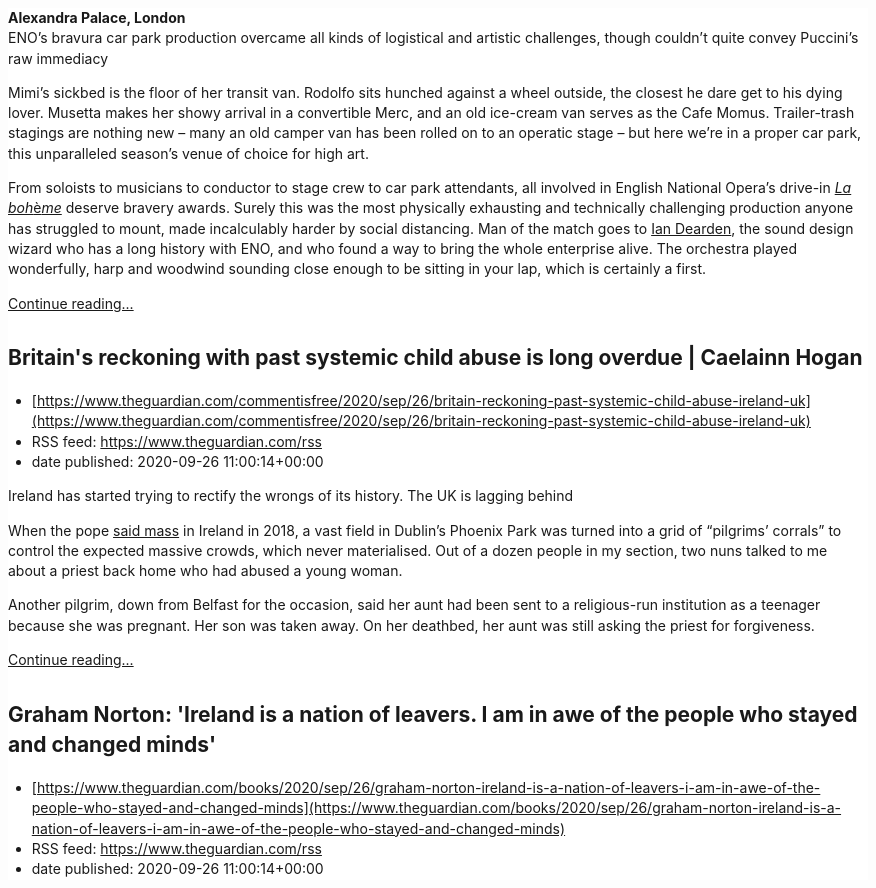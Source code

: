 <p><strong>Alexandra Palace, London</strong><br />ENO’s bravura car park production overcame all kinds of logistical and artistic challenges, though couldn’t quite convey Puccini’s raw immediacy</p><p>Mimi’s sickbed is the floor of her transit van. Rodolfo sits hunched against a wheel outside, the closest he dare get to his dying lover. Musetta makes her showy arrival in a convertible Merc, and an old ice-cream van serves as the Cafe Momus. Trailer-trash stagings are nothing new – many an old camper van has been rolled on to an operatic stage – but here we’re in a proper car park, this unparalleled season’s venue of choice for high art.</p><p>From soloists to musicians to conductor to stage crew to car park attendants, all involved in English National Opera’s drive-in <em><a href="https://eno.org/whats-on/eno-drive-live/">La boh</a></em><a href="https://eno.org/whats-on/eno-drive-live/">è</a><em><a href="https://eno.org/whats-on/eno-drive-live/">me</a></em> deserve bravery awards. Surely this was the most physically exhausting and technically challenging production anyone has struggled to mount, made incalculably harder by social distancing. Man of the match goes to <a href="https://eno.org/artists/ian-dearden/">Ian Dearden</a>, the sound design wizard who has a long history with ENO, and who found a way to bring the whole enterprise alive. The orchestra played wonderfully, harp and woodwind sounding close enough to be sitting in your lap, which is certainly a first.</p> <a href="https://www.theguardian.com/music/2020/sep/26/la-boheme-eno-drive-in-live-alexandra-palace-review">Continue reading...</a>

## Britain's reckoning with past systemic child abuse is long overdue  | Caelainn Hogan
 - [https://www.theguardian.com/commentisfree/2020/sep/26/britain-reckoning-past-systemic-child-abuse-ireland-uk](https://www.theguardian.com/commentisfree/2020/sep/26/britain-reckoning-past-systemic-child-abuse-ireland-uk)
 - RSS feed: https://www.theguardian.com/rss
 - date published: 2020-09-26 11:00:14+00:00

<p>Ireland has started trying to rectify the wrongs of its history. The UK is lagging behind</p><p>When the pope <a href="https://www.theguardian.com/world/2018/aug/26/thousands-greet-pope-francis-on-arrival-in-irish-village-of-knock">said mass</a> in Ireland in 2018, a vast field in Dublin’s Phoenix Park was turned into a grid of “pilgrims’ corrals” to control the expected massive crowds, which never materialised. Out of a dozen people in my section, two nuns talked to me about a priest back home who had abused a young woman.</p><p>Another pilgrim, down from Belfast for the occasion, said her aunt had been sent to a religious-run institution as a teenager because she was pregnant. Her son was taken away. On her deathbed, her aunt was still asking the priest for forgiveness.</p> <a href="https://www.theguardian.com/commentisfree/2020/sep/26/britain-reckoning-past-systemic-child-abuse-ireland-uk">Continue reading...</a>

## Graham Norton: 'Ireland is a nation of leavers. I am in awe of the people who stayed and changed minds'
 - [https://www.theguardian.com/books/2020/sep/26/graham-norton-ireland-is-a-nation-of-leavers-i-am-in-awe-of-the-people-who-stayed-and-changed-minds](https://www.theguardian.com/books/2020/sep/26/graham-norton-ireland-is-a-nation-of-leavers-i-am-in-awe-of-the-people-who-stayed-and-changed-minds)
 - RSS feed: https://www.theguardian.com/rss
 - date published: 2020-09-26 11:00:14+00:00
